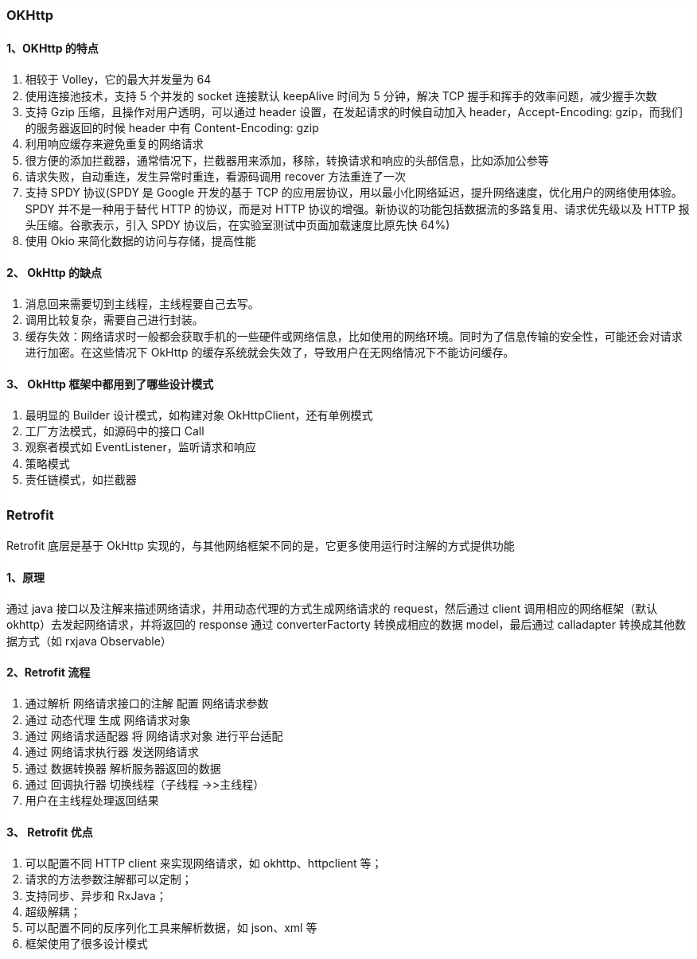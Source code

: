 ### OKHttp

#### 1、OKHttp 的特点

1. 相较于 Volley，它的最大并发量为 64
2. 使用连接池技术，支持 5 个并发的 socket 连接默认 keepAlive 时间为 5 分钟，解决 TCP 握手和挥手的效率问题，减少握手次数
3. 支持 Gzip 压缩，且操作对用户透明，可以通过 header 设置，在发起请求的时候自动加入 header，Accept-Encoding: gzip，而我们的服务器返回的时候 header 中有 Content-Encoding: gzip
4. 利用响应缓存来避免重复的网络请求
5. 很方便的添加拦截器，通常情况下，拦截器用来添加，移除，转换请求和响应的头部信息，比如添加公参等
6. 请求失败，自动重连，发生异常时重连，看源码调用 recover 方法重连了一次
7. 支持 SPDY 协议(SPDY 是 Google 开发的基于 TCP 的应用层协议，用以最小化网络延迟，提升网络速度，优化用户的网络使用体验。SPDY 并不是一种用于替代 HTTP 的协议，而是对 HTTP 协议的增强。新协议的功能包括数据流的多路复用、请求优先级以及 HTTP 报头压缩。谷歌表示，引入 SPDY 协议后，在实验室测试中页面加载速度比原先快 64%)
8. 使用 Okio 来简化数据的访问与存储，提高性能

#### 2、 OkHttp 的缺点

1. 消息回来需要切到主线程，主线程要自己去写。
2. 调用比较复杂，需要自己进行封装。
3. 缓存失效：网络请求时一般都会获取手机的一些硬件或网络信息，比如使用的网络环境。同时为了信息传输的安全性，可能还会对请求进行加密。在这些情况下 OkHttp 的缓存系统就会失效了，导致用户在无网络情况下不能访问缓存。

#### 3、 OkHttp 框架中都用到了哪些设计模式

1. 最明显的 Builder 设计模式，如构建对象 OkHttpClient，还有单例模式
2. 工厂方法模式，如源码中的接口 Call
3. 观察者模式如 EventListener，监听请求和响应
4. 策略模式
5. 责任链模式，如拦截器

### Retrofit

Retrofit 底层是基于 OkHttp 实现的，与其他网络框架不同的是，它更多使用运行时注解的方式提供功能

#### 1、原理

通过 java 接口以及注解来描述网络请求，并用动态代理的方式生成网络请求的 request，然后通过 client 调用相应的网络框架（默认 okhttp）去发起网络请求，并将返回的 response 通过 converterFactorty 转换成相应的数据 model，最后通过 calladapter 转换成其他数据方式（如 rxjava Observable）

#### 2、Retrofit 流程

1. 通过解析 网络请求接口的注解 配置 网络请求参数
2. 通过 动态代理 生成 网络请求对象
3. 通过 网络请求适配器 将 网络请求对象 进行平台适配
4. 通过 网络请求执行器 发送网络请求
5. 通过 数据转换器 解析服务器返回的数据
6. 通过 回调执行器 切换线程（子线程 ->>主线程）
7. 用户在主线程处理返回结果

#### 3、 Retrofit 优点

1. 可以配置不同 HTTP client 来实现网络请求，如 okhttp、httpclient 等；
2. 请求的方法参数注解都可以定制；
3. 支持同步、异步和 RxJava；
4. 超级解耦；
5. 可以配置不同的反序列化工具来解析数据，如 json、xml 等
6. 框架使用了很多设计模式
